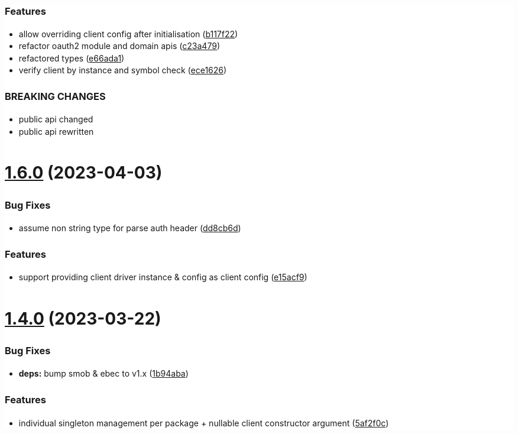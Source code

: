 
### Features

* allow overriding client config after initialisation ([b117f22](https://github.com/Tada5hi/hapic/commit/b117f22239e33791ee506c392b57956a4c018c5b))
* refactor oauth2 module and domain apis ([c23a479](https://github.com/Tada5hi/hapic/commit/c23a479c1e295e72f4e002a6edd71eea326d0b6d))
* refactored types ([e66ada1](https://github.com/Tada5hi/hapic/commit/e66ada1a53cec23ffa5058817d789737e57190cf))
* verify client by instance and symbol check ([ece1626](https://github.com/Tada5hi/hapic/commit/ece1626dd83bf9bb01b7fb316b52f3bf71cc0f72))


### BREAKING CHANGES

* public api changed
* public api rewritten





# [1.6.0](https://github.com/Tada5hi/hapic/compare/v1.5.0...v1.6.0) (2023-04-03)


### Bug Fixes

* assume non string type for parse auth header ([dd8cb6d](https://github.com/Tada5hi/hapic/commit/dd8cb6db3a3e529d751c448cf3845fe62d310fcf))


### Features

* support providing client driver instance & config as client config ([e15acf9](https://github.com/Tada5hi/hapic/commit/e15acf9051e698f30f74a9aaf0276f85df2369d2))





# [1.4.0](https://github.com/Tada5hi/hapic/compare/v1.3.0...v1.4.0) (2023-03-22)


### Bug Fixes

* **deps:** bump smob & ebec to v1.x ([1b94aba](https://github.com/Tada5hi/hapic/commit/1b94aba02ab9017039b9fcccb897820e0744302f))


### Features

* individual singleton management per package + nullable client constructor argument ([5af2f0c](https://github.com/Tada5hi/hapic/commit/5af2f0cf87808f515044cda8be9c3c038ced7734))
